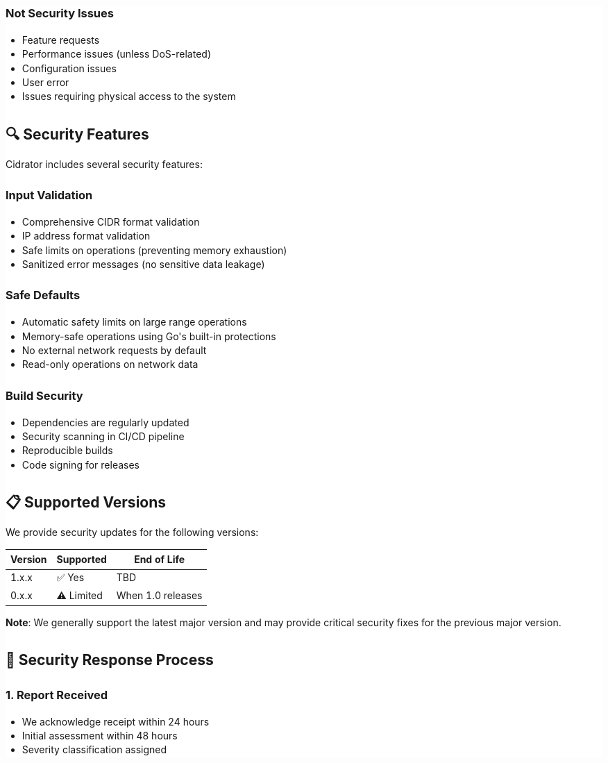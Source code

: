 ### **Not Security Issues**
- Feature requests
- Performance issues (unless DoS-related)
- Configuration issues
- User error
- Issues requiring physical access to the system

## 🔍 Security Features

Cidrator includes several security features:

### **Input Validation**
- Comprehensive CIDR format validation
- IP address format validation
- Safe limits on operations (preventing memory exhaustion)
- Sanitized error messages (no sensitive data leakage)

### **Safe Defaults**
- Automatic safety limits on large range operations
- Memory-safe operations using Go's built-in protections
- No external network requests by default
- Read-only operations on network data

### **Build Security**
- Dependencies are regularly updated
- Security scanning in CI/CD pipeline
- Reproducible builds
- Code signing for releases

## 📋 Supported Versions

We provide security updates for the following versions:

| Version | Supported | End of Life |
|---------|-----------|-------------|
| 1.x.x   | ✅ Yes    | TBD         |
| 0.x.x   | ⚠️ Limited | When 1.0 releases |

**Note**: We generally support the latest major version and may provide critical security fixes for the previous major version.

## 🚨 Security Response Process

### **1. Report Received**
- We acknowledge receipt within 24 hours
- Initial assessment within 48 hours
- Severity classification assigned
